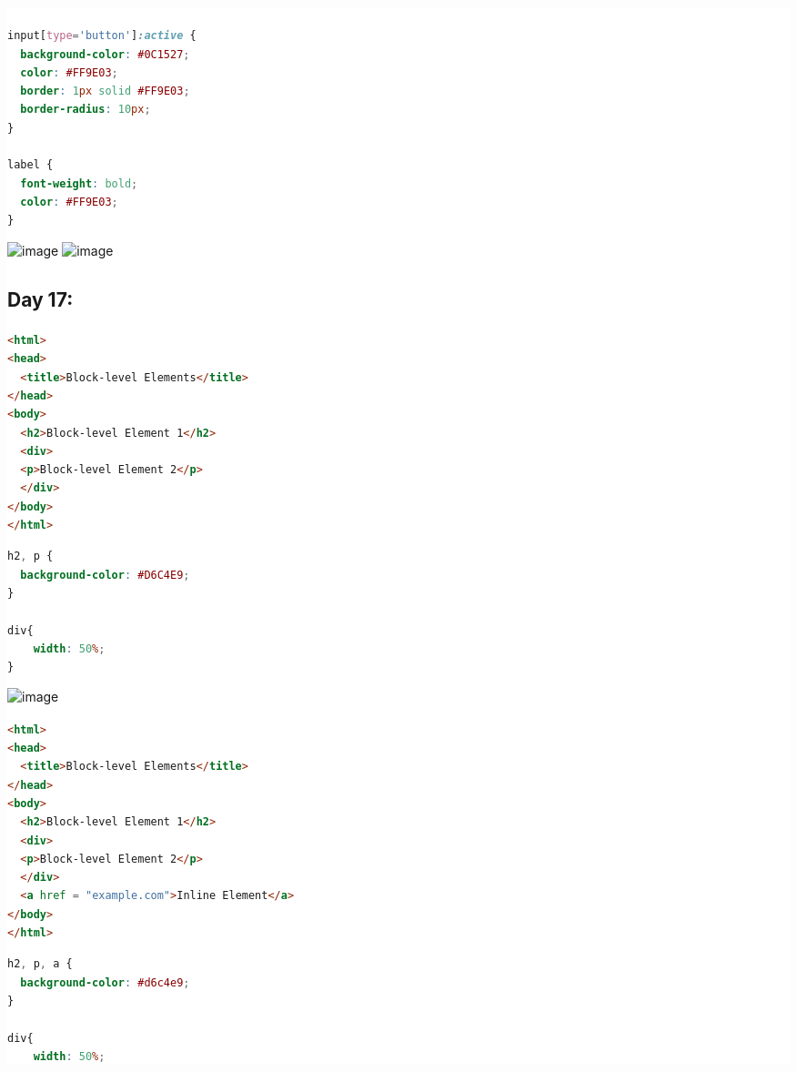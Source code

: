 ```css

input[type='button']:active {
  background-color: #0C1527;
  color: #FF9E03;
  border: 1px solid #FF9E03;
  border-radius: 10px;
}

label {
  font-weight: bold;
  color: #FF9E03;
}
```
![image](https://github.com/Rizwans-github/Front-end/assets/141806496/52ed2b5f-f7e4-40e9-ac54-650e08fc10e8)
![image](https://github.com/Rizwans-github/Front-end/assets/141806496/f257c6b6-3c15-4e49-84a3-9b619736e6a6)
## Day 17:

```html
<html>
<head>
  <title>Block-level Elements</title>
</head>
<body>
  <h2>Block-level Element 1</h2>
  <div>
  <p>Block-level Element 2</p>
  </div>
</body>
</html>
```
```css
h2, p {
  background-color: #D6C4E9;
}

div{
    width: 50%;
}
```
![image](https://github.com/Rizwans-github/Front-end/assets/141806496/49c37b2c-98a6-4555-8de0-de28b3d2be86)

```html
<html>
<head>
  <title>Block-level Elements</title>
</head>
<body>
  <h2>Block-level Element 1</h2>
  <div>
  <p>Block-level Element 2</p>
  </div>
  <a href = "example.com">Inline Element</a>
</body>
</html>
```
```css
h2, p, a {
  background-color: #d6c4e9;
}

div{
    width: 50%;
```